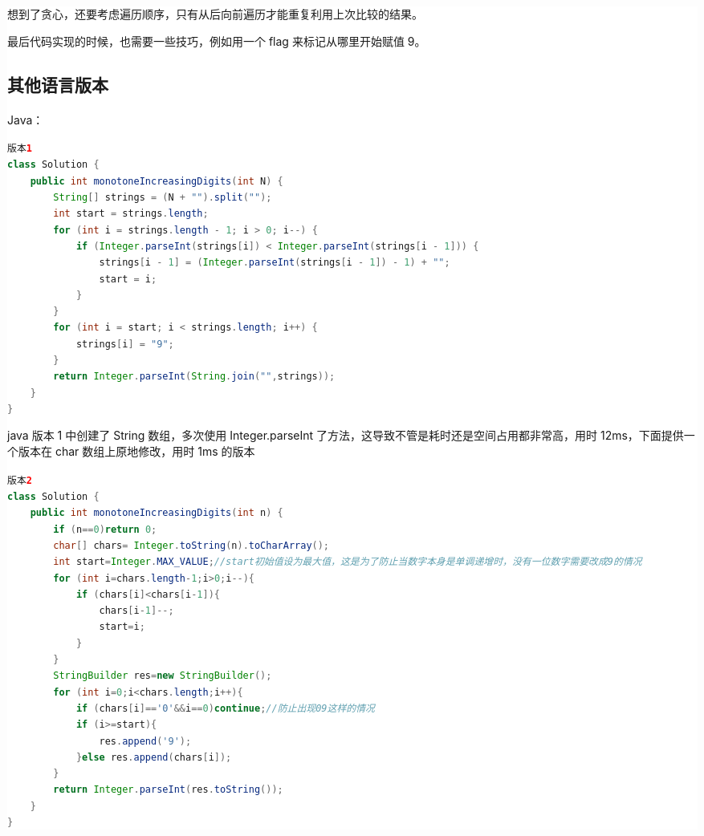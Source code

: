 想到了贪心，还要考虑遍历顺序，只有从后向前遍历才能重复利用上次比较的结果。

最后代码实现的时候，也需要一些技巧，例如用一个 flag 来标记从哪里开始赋值 9。

## 其他语言版本

Java：

```java
版本1
class Solution {
    public int monotoneIncreasingDigits(int N) {
        String[] strings = (N + "").split("");
        int start = strings.length;
        for (int i = strings.length - 1; i > 0; i--) {
            if (Integer.parseInt(strings[i]) < Integer.parseInt(strings[i - 1])) {
                strings[i - 1] = (Integer.parseInt(strings[i - 1]) - 1) + "";
                start = i;
            }
        }
        for (int i = start; i < strings.length; i++) {
            strings[i] = "9";
        }
        return Integer.parseInt(String.join("",strings));
    }
}
```

java 版本 1 中创建了 String 数组，多次使用 Integer.parseInt 了方法，这导致不管是耗时还是空间占用都非常高，用时 12ms，下面提供一个版本在 char 数组上原地修改，用时 1ms 的版本

```java
版本2
class Solution {
    public int monotoneIncreasingDigits(int n) {
        if (n==0)return 0;
        char[] chars= Integer.toString(n).toCharArray();
        int start=Integer.MAX_VALUE;//start初始值设为最大值，这是为了防止当数字本身是单调递增时，没有一位数字需要改成9的情况
        for (int i=chars.length-1;i>0;i--){
            if (chars[i]<chars[i-1]){
                chars[i-1]--;
                start=i;
            }
        }
        StringBuilder res=new StringBuilder();
        for (int i=0;i<chars.length;i++){
            if (chars[i]=='0'&&i==0)continue;//防止出现09这样的情况
            if (i>=start){
                res.append('9');
            }else res.append(chars[i]);
        }
        return Integer.parseInt(res.toString());
    }
}
```
